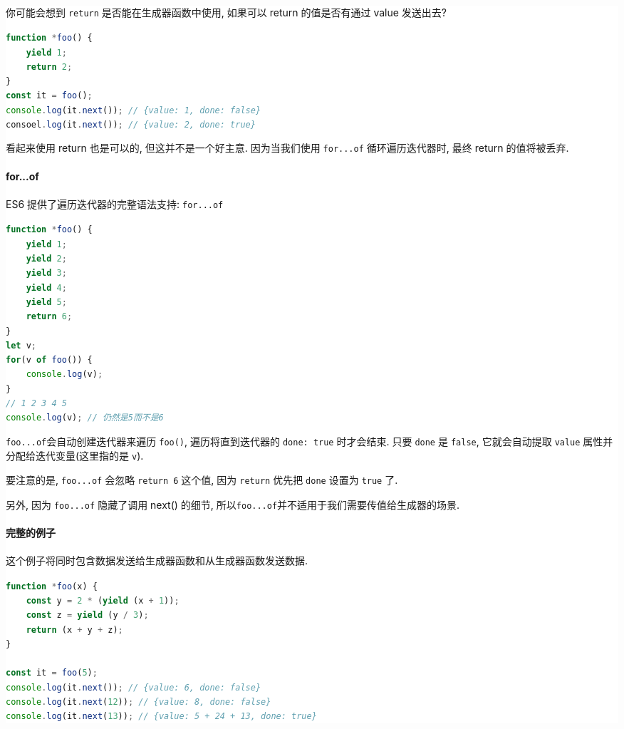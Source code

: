 你可能会想到 `return` 是否能在生成器函数中使用, 如果可以 return 的值是否有通过 value 发送出去?

```javascript
function *foo() {
    yield 1;
    return 2;
}
const it = foo();
console.log(it.next()); // {value: 1, done: false}
consoel.log(it.next()); // {value: 2, done: true}
```

看起来使用 return 也是可以的, 但这并不是一个好主意. 因为当我们使用 `for...of` 循环遍历迭代器时, 最终 return 的值将被丢弃.

#### for...of

ES6 提供了遍历迭代器的完整语法支持: `for...of`

```javascript
function *foo() {
    yield 1;
    yield 2;
    yield 3;
    yield 4;
    yield 5;
    return 6;
}
let v;
for(v of foo()) {
    console.log(v);
}
// 1 2 3 4 5
console.log(v); // 仍然是5而不是6
```

`foo...of`会自动创建迭代器来遍历 `foo()`, 遍历将直到迭代器的 `done: true` 时才会结束. 只要 `done` 是 `false`, 它就会自动提取 `value` 属性并分配给迭代变量(这里指的是 `v`).

要注意的是, `foo...of` 会忽略 `return 6` 这个值, 因为 `return` 优先把 `done` 设置为 `true` 了.

另外, 因为 `foo...of` 隐藏了调用 next() 的细节, 所以`foo...of`并不适用于我们需要传值给生成器的场景.

#### 完整的例子

这个例子将同时包含数据发送给生成器函数和从生成器函数发送数据.

```javascript
function *foo(x) {
    const y = 2 * (yield (x + 1));
    const z = yield (y / 3);
    return (x + y + z);
}

const it = foo(5);
console.log(it.next()); // {value: 6, done: false}
console.log(it.next(12)); // {value: 8, done: false}
console.log(it.next(13)); // {value: 5 + 24 + 13, done: true}
```
